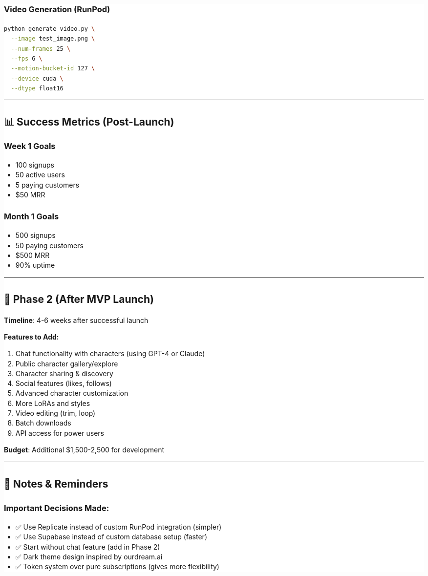 ### Video Generation (RunPod)
```bash
python generate_video.py \
  --image test_image.png \
  --num-frames 25 \
  --fps 6 \
  --motion-bucket-id 127 \
  --device cuda \
  --dtype float16
```

---

## 📊 Success Metrics (Post-Launch)

### Week 1 Goals
- 100 signups
- 50 active users
- 5 paying customers
- $50 MRR

### Month 1 Goals
- 500 signups
- 50 paying customers
- $500 MRR
- 90% uptime

---

## 🚀 Phase 2 (After MVP Launch)

**Timeline**: 4-6 weeks after successful launch

**Features to Add:**
1. Chat functionality with characters (using GPT-4 or Claude)
2. Public character gallery/explore
3. Character sharing & discovery
4. Social features (likes, follows)
5. Advanced character customization
6. More LoRAs and styles
7. Video editing (trim, loop)
8. Batch downloads
9. API access for power users

**Budget**: Additional $1,500-2,500 for development

---

## 📝 Notes & Reminders

### Important Decisions Made:
- ✅ Use Replicate instead of custom RunPod integration (simpler)
- ✅ Use Supabase instead of custom database setup (faster)
- ✅ Start without chat feature (add in Phase 2)
- ✅ Dark theme design inspired by ourdream.ai
- ✅ Token system over pure subscriptions (gives more flexibility)
